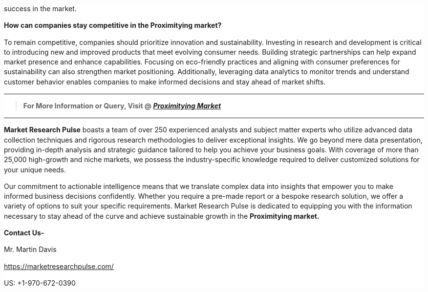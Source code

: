 success in the market.</p><p><strong>How can companies stay competitive in the Proximitying market?</strong></p><p>To remain competitive, companies should prioritize innovation and sustainability. Investing in research and development is critical to introducing new and improved products that meet evolving consumer needs. Building strategic partnerships can help expand market presence and enhance capabilities. Focusing on eco-friendly practices and aligning with consumer preferences for sustainability can also strengthen market positioning. Additionally, leveraging data analytics to monitor trends and understand customer behavior enables companies to make informed decisions and stay ahead of market shifts.</p><hr /><blockquote><p><strong>For More Information or Query, Visit @&nbsp;<em><a href="https://marketresearchpulse.com/report/1436/proximity-marketing-market?utm_source=Linkedin&utm_medium=0117">Proximitying Market</a></em></strong></p></blockquote><hr /><p><strong>Market Research Pulse</strong> boasts a team of over 250 experienced analysts and subject matter experts who utilize advanced data collection techniques and rigorous research methodologies to deliver exceptional insights. We go beyond mere data presentation, providing in-depth analysis and strategic guidance tailored to help you achieve your business goals. With coverage of more than 25,000 high-growth and niche markets, we possess the industry-specific knowledge required to deliver customized solutions for your unique needs.</p><p>Our commitment to actionable intelligence means that we translate complex data into insights that empower you to make informed business decisions confidently. Whether you require a pre-made report or a bespoke research solution, we offer a variety of options to suit your specific requirements. Market Research Pulse is dedicated to equipping you with the information necessary to stay ahead of the curve and achieve sustainable growth in the <strong>Proximitying market.</strong></p><p><strong>Contact Us-</strong></p><p>Mr. Martin Davis</p><p>https://marketresearchpulse.com/</p><p>US: +1-970-672-0390</p>
